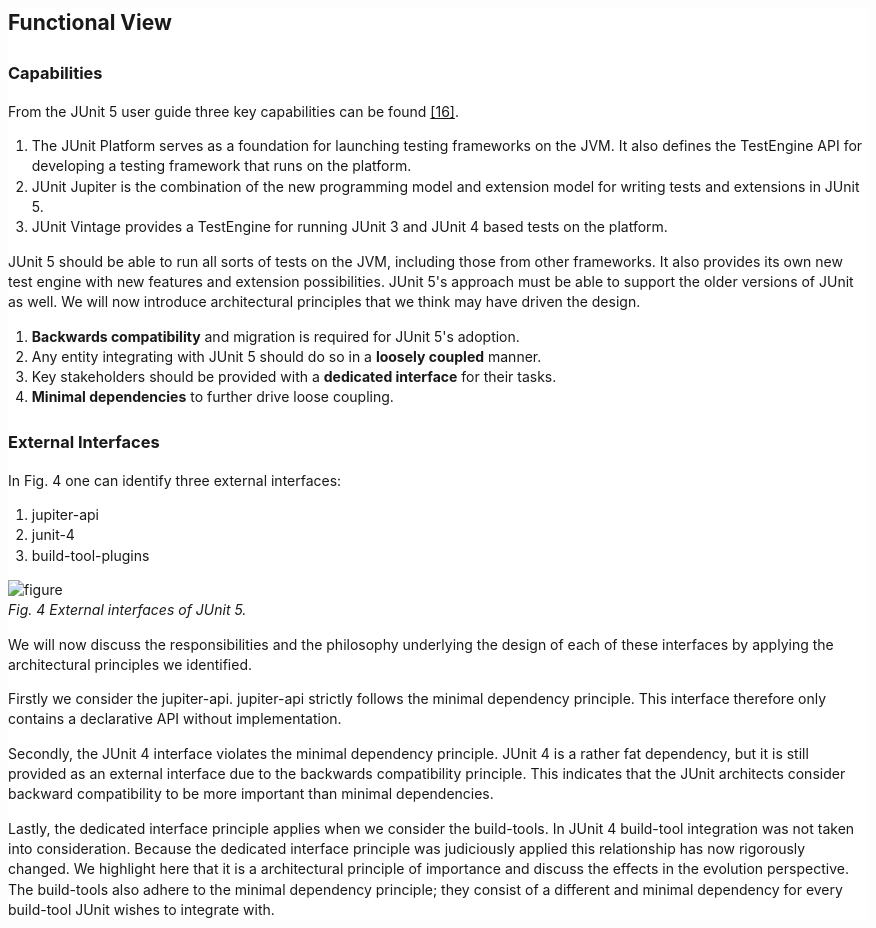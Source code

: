 <a name="functional-view" ></a>
## Functional View

### Capabilities
From the JUnit 5 user guide three key capabilities can be found <a href="#16">[16]</a>.

1. The JUnit Platform serves as a foundation for launching testing frameworks on the JVM. It also defines the TestEngine API for developing a testing framework that runs on the platform.
2. JUnit Jupiter is the combination of the new programming model and extension model for writing tests and extensions in JUnit 5.
3. JUnit Vintage provides a TestEngine for running JUnit 3 and JUnit 4 based tests on the platform.

JUnit 5 should be able to run all sorts of tests on the JVM,
including those from other frameworks. It also provides its own new test engine
with new features and extension possibilities. JUnit 5's approach must
be able to support the older versions of JUnit as well. We will now introduce architectural principles that we think 
may have driven the design.

1. **Backwards compatibility** and migration is required for JUnit 5's adoption.
2. Any entity integrating with JUnit 5 should do so in a **loosely coupled** manner.
3. Key stakeholders should be provided with a **dedicated interface** for their tasks.
4. **Minimal dependencies** to further drive loose coupling.



### External Interfaces
In Fig. 4 one can identify three external interfaces:

1. jupiter-api
2. junit-4
3. build-tool-plugins

![figure](https://cloud.githubusercontent.com/assets/12841723/24616791/6511e574-1892-11e7-8a48-5e65dfd6d238.png)<br/>
*Fig. 4 External interfaces of JUnit 5.*

We will now discuss the responsibilities and the philosophy underlying the design of each of these interfaces by 
applying the architectural principles we identified.

Firstly we consider the jupiter-api. jupiter-api strictly follows the minimal dependency principle. This interface 
therefore only contains a declarative API without implementation.

Secondly, the JUnit 4 interface violates the minimal dependency principle. JUnit 4 is a rather fat dependency, but it is 
still provided as an external interface due to the backwards compatibility principle. This indicates that the JUnit 
architects consider backward compatibility to be more important than minimal dependencies.

Lastly, the dedicated interface principle applies when we consider the build-tools. In JUnit 4 build-tool integration 
was not taken into consideration. Because the dedicated interface principle was judiciously applied this 
relationship has now rigorously changed. We highlight here that it is a architectural principle of importance and discuss 
the effects in the evolution perspective. <br/>
The build-tools also adhere to the minimal dependency principle; they consist of a different and minimal dependency for 
every build-tool JUnit wishes to integrate with.
